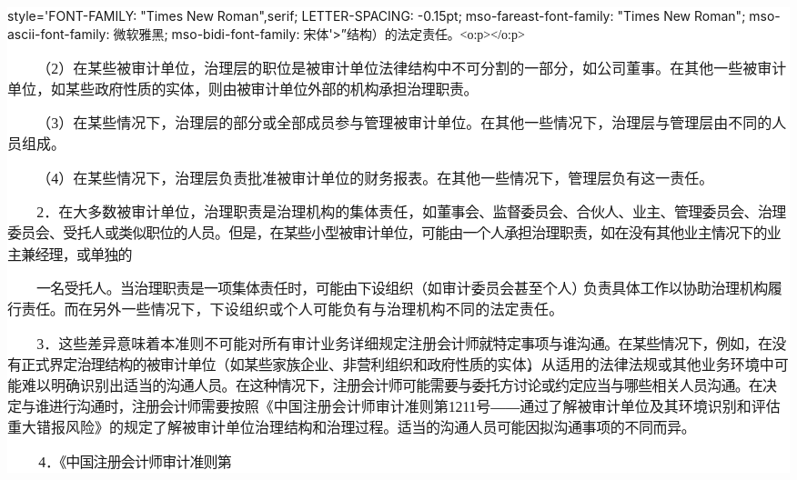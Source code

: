 style='FONT-FAMILY: "Times New Roman",serif; LETTER-SPACING: -0.15pt; mso-fareast-font-family: "Times New Roman"; mso-ascii-font-family: 微软雅黑; mso-bidi-font-family: 宋体'>”</SPAN><FONT 
face=宋体><SPAN style="LETTER-SPACING: -0.1pt">结构</SPAN>）<SPAN 
style="LETTER-SPACING: -0.15pt">的法定责任。</SPAN><SPAN 
lang=EN-US><o:p></o:p></SPAN></FONT></FONT></P>
<P class=aCxSpMiddle style="TEXT-INDENT: 24.2pt; mso-mirror-indents: yes"><FONT 
face=宋体><FONT size=3>（<SPAN lang=EN-US 
style='mso-fareast-font-family: "Times New Roman"'>2</SPAN>）在某些被审计单位，治理层的职位是被审计单位法律结构中不可分割的一部分，如公司董事。在其他一些被审计单位，如某些<SPAN 
style="LETTER-SPACING: -0.3pt">政府性质的实体，则由被审计单位外部的机构承担治理职责。</SPAN><SPAN 
lang=EN-US><o:p></o:p></SPAN></FONT></FONT></P>
<P class=aCxSpMiddle style="TEXT-INDENT: 24.2pt; mso-mirror-indents: yes"><FONT 
face=宋体><FONT size=3>（<SPAN lang=EN-US 
style='mso-fareast-font-family: "Times New Roman"'>3</SPAN>）在某些情况下，治理层的部分或全部成员参与管理被审计单位。在其他一些情况下，治理层与管理层由不同的人员组成。<SPAN 
lang=EN-US><o:p></o:p></SPAN></FONT></FONT></P>
<P class=aCxSpMiddle style="TEXT-INDENT: 24.2pt; mso-mirror-indents: yes"><FONT 
face=宋体><FONT size=3>（<SPAN lang=EN-US 
style='mso-fareast-font-family: "Times New Roman"'>4</SPAN>）在某些情况下，治理层负责批准被审计单位的财务报表。在其他一些情况下，管理层负有这一责任。<SPAN 
lang=EN-US><o:p></o:p></SPAN></FONT></FONT></P>
<P class=aCxSpMiddle style="TEXT-INDENT: 24.2pt; mso-mirror-indents: yes"><FONT 
face=宋体><FONT size=3><SPAN lang=EN-US 
style='mso-fareast-font-family: "Times New Roman"'>2</SPAN>．在大多数被审计单位，治理职责是治理机构的集体责任，如<SPAN 
style="LETTER-SPACING: -0.5pt">董事会、监督委员会、合伙人、业主、管理委员会、治理委员会、受</SPAN><SPAN 
style="LETTER-SPACING: -0.65pt">托人或类似职位的人员。但是，在某些小型被审计单位，可能由一个</SPAN><SPAN 
style="LETTER-SPACING: -0.6pt">人承担治理职责，如在没有其他业主情况下的业主兼经理，或单独的</SPAN><SPAN 
lang=EN-US><o:p></o:p></SPAN></FONT></FONT></P>
<P class=aCxSpMiddle style="TEXT-INDENT: 24pt; mso-mirror-indents: yes"><FONT 
face=宋体><FONT size=3><SPAN 
style="LETTER-SPACING: -0.5pt">一名受托人。当治理职责是一项集体责任时，可能由下设组织</SPAN><SPAN 
style="LETTER-SPACING: -0.15pt">（</SPAN>如审<SPAN 
style="LETTER-SPACING: -0.15pt">计委员会甚至个人</SPAN><SPAN 
style="LETTER-SPACING: -2.4pt">）</SPAN><SPAN 
style="LETTER-SPACING: -0.3pt">负责具体工作以协助治理机构履行责任。而在另</SPAN><SPAN 
style="LETTER-SPACING: 0.15pt">外一些情况下，下设组织或个人可能负有与治理机构不同的法定责任。</SPAN><SPAN 
lang=EN-US><o:p></o:p></SPAN></FONT></FONT></P>
<P class=aCxSpMiddle style="TEXT-INDENT: 24.2pt; mso-mirror-indents: yes"><FONT 
size=3><FONT face=宋体><SPAN lang=EN-US 
style='mso-fareast-font-family: "Times New Roman"; mso-hansi-font-family: "Times New Roman"'>3</SPAN>．这些差异意味着本准则不可能对所有审计业务详细规定注册<SPAN 
style="LETTER-SPACING: -0.5pt">会计师就特定事项与谁沟通。在某些情况下，例如，在没有正式界定</SPAN><SPAN 
style="LETTER-SPACING: -0.6pt">治理结构的被审计单位</SPAN>（<SPAN 
style="LETTER-SPACING: -0.4pt">如某些家族企业、非营利组织和政府性质的</SPAN><SPAN 
style="LETTER-SPACING: 0.1pt">实体</SPAN><SPAN 
style="LETTER-SPACING: -7.1pt">）</SPAN>，从适用的法律法规或其他业务环境中可能难以明确识别出适<SPAN 
style="LETTER-SPACING: -0.55pt">当的沟通人员。在这种情况下，注册会计师可能需要与委托方讨论或</SPAN><SPAN 
style="LETTER-SPACING: -0.6pt">约定应当与哪些相关人员沟通。在决定与谁进行沟通时，注册会计师</SPAN>需要按照《中国注册会计师审计准则第<SPAN 
lang=EN-US 
style='LETTER-SPACING: -0.2pt; mso-fareast-font-family: "Times New Roman"; mso-hansi-font-family: "Times New Roman"'>1211</SPAN>号</FONT><SPAN 
lang=EN-US 
style='FONT-FAMILY: "Times New Roman",serif; mso-fareast-font-family: "Times New Roman"; mso-ascii-font-family: 微软雅黑; mso-bidi-font-family: 宋体'>——</SPAN><FONT 
face=宋体><SPAN 
style="LETTER-SPACING: -0.15pt">通过了解被审计</SPAN>单位及其环境识别和评估重大错报风险》的规定了解被审计单位治理<SPAN 
style="LETTER-SPACING: -0.3pt">结构和治理过程。适当的沟通人员可能因拟沟通事项的不同而异。</SPAN><SPAN 
lang=EN-US><o:p></o:p></SPAN></FONT></FONT></P>
<P class=aCxSpMiddle style="TEXT-INDENT: 25.6pt; mso-mirror-indents: yes"><FONT 
size=3><FONT face=宋体><SPAN lang=EN-US 
style='LETTER-SPACING: -0.1pt; mso-fareast-font-family: "Times New Roman"; mso-hansi-font-family: "Times New Roman"'>4</SPAN><SPAN 
style="LETTER-SPACING: -0.65pt">．《中国注册会计师审计准则第</SPAN><SPAN lang=EN-US 